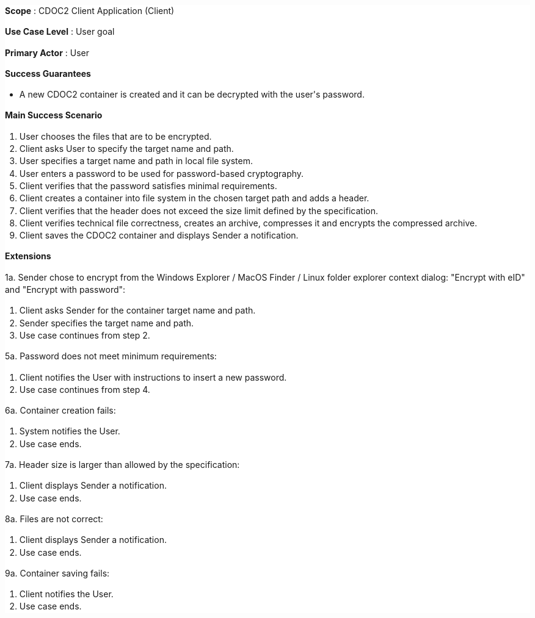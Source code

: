 **Scope**
: CDOC2 Client Application (Client)

**Use Case Level**
: User goal

**Primary Actor**
: User

**Success Guarantees**

* A new CDOC2 container is created and it can be decrypted with the user's password.

**Main Success Scenario**

1. User chooses the files that are to be encrypted.
2. Client asks User to specify the target name and path.
3. User specifies a target name and path in local file system.
4. User enters a password to be used for password-based cryptography.
5. Client verifies that the password satisfies minimal requirements.
6. Client creates a container into file system in the chosen target path and adds a header.
7. Client verifies that the header does not exceed the size limit defined by the specification.
8. Client verifies technical file correctness, creates an archive, compresses it and encrypts the compressed archive.
9. Client saves the CDOC2 container and displays Sender a notification.

**Extensions**

1a. Sender chose to encrypt from the Windows Explorer / MacOS Finder / Linux folder explorer context dialog: "Encrypt with eID" and "Encrypt with password":

1. Client asks Sender for the container target name and path.
2. Sender specifies the target name and path.
3. Use case continues from step 2.

5a. Password does not meet minimum requirements:

1. Client notifies the User with instructions to insert a new password.
2. Use case continues from step 4.

6a. Container creation fails:

1. System notifies the User.
2. Use case ends.

7a. Header size is larger than allowed by the specification:

1. Client displays Sender a notification.
2. Use case ends.

8a. Files are not correct:

1. Client displays Sender a notification.
2. Use case ends.

9a. Container saving fails:

1. Client notifies the User.
2. Use case ends.

